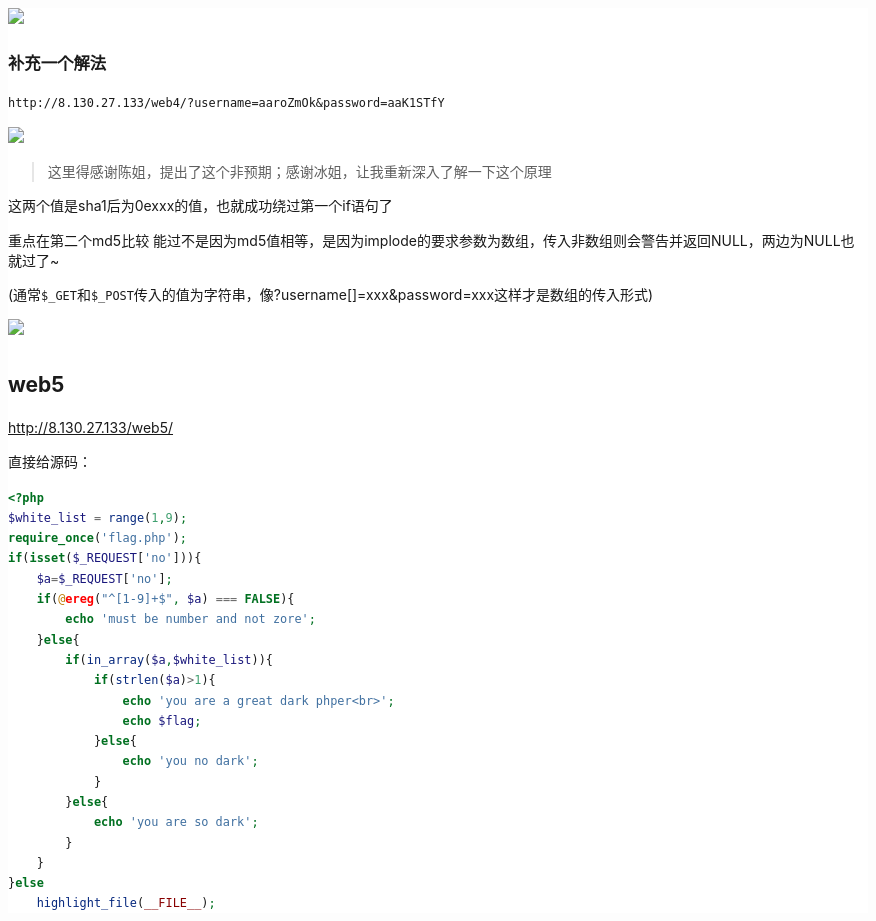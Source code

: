 ![](https://i.loli.net/2021/09/21/m72n3ra91qpiBOI.png)



### 补充一个解法

```
http://8.130.27.133/web4/?username=aaroZmOk&password=aaK1STfY
```


![](https://i.loli.net/2021/10/05/SiwAjlp42IftOyK.png)

> 这里得感谢陈姐，提出了这个非预期；感谢冰姐，让我重新深入了解一下这个原理

这两个值是sha1后为0exxx的值，也就成功绕过第一个if语句了

重点在第二个md5比较
能过不是因为md5值相等，是因为implode的要求参数为数组，传入非数组则会警告并返回NULL，两边为NULL也就过了~

(通常`$_GET`和`$_POST`传入的值为字符串，像?username[]=xxx&password=xxx这样才是数组的传入形式)

![](https://i.loli.net/2021/10/05/bzKosxVQhmYOyBX.png)



## web5

http://8.130.27.133/web5/

直接给源码：

```php
<?php
$white_list = range(1,9);
require_once('flag.php');
if(isset($_REQUEST['no'])){
    $a=$_REQUEST['no'];
    if(@ereg("^[1-9]+$", $a) === FALSE){
        echo 'must be number and not zore';
    }else{
        if(in_array($a,$white_list)){
            if(strlen($a)>1){
                echo 'you are a great dark phper<br>';
                echo $flag;
            }else{
                echo 'you no dark';
            }
        }else{
            echo 'you are so dark';
        }
    }    
}else
    highlight_file(__FILE__);

```
